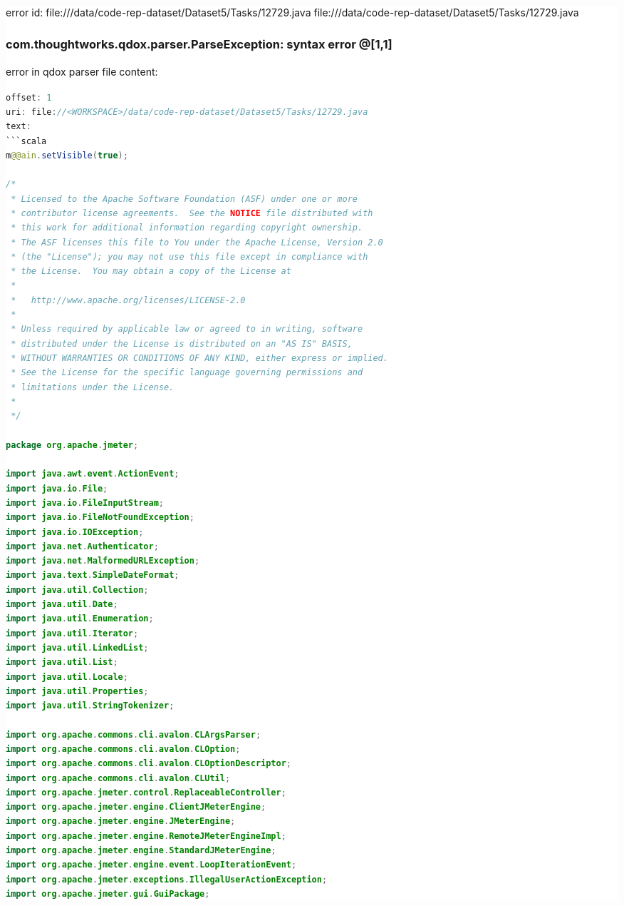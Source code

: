 error id: file://<WORKSPACE>/data/code-rep-dataset/Dataset5/Tasks/12729.java
file://<WORKSPACE>/data/code-rep-dataset/Dataset5/Tasks/12729.java
### com.thoughtworks.qdox.parser.ParseException: syntax error @[1,1]

error in qdox parser
file content:
```java
offset: 1
uri: file://<WORKSPACE>/data/code-rep-dataset/Dataset5/Tasks/12729.java
text:
```scala
m@@ain.setVisible(true);

/*
 * Licensed to the Apache Software Foundation (ASF) under one or more
 * contributor license agreements.  See the NOTICE file distributed with
 * this work for additional information regarding copyright ownership.
 * The ASF licenses this file to You under the Apache License, Version 2.0
 * (the "License"); you may not use this file except in compliance with
 * the License.  You may obtain a copy of the License at
 *
 *   http://www.apache.org/licenses/LICENSE-2.0
 *
 * Unless required by applicable law or agreed to in writing, software
 * distributed under the License is distributed on an "AS IS" BASIS,
 * WITHOUT WARRANTIES OR CONDITIONS OF ANY KIND, either express or implied.
 * See the License for the specific language governing permissions and
 * limitations under the License.
 *
 */

package org.apache.jmeter;

import java.awt.event.ActionEvent;
import java.io.File;
import java.io.FileInputStream;
import java.io.FileNotFoundException;
import java.io.IOException;
import java.net.Authenticator;
import java.net.MalformedURLException;
import java.text.SimpleDateFormat;
import java.util.Collection;
import java.util.Date;
import java.util.Enumeration;
import java.util.Iterator;
import java.util.LinkedList;
import java.util.List;
import java.util.Locale;
import java.util.Properties;
import java.util.StringTokenizer;

import org.apache.commons.cli.avalon.CLArgsParser;
import org.apache.commons.cli.avalon.CLOption;
import org.apache.commons.cli.avalon.CLOptionDescriptor;
import org.apache.commons.cli.avalon.CLUtil;
import org.apache.jmeter.control.ReplaceableController;
import org.apache.jmeter.engine.ClientJMeterEngine;
import org.apache.jmeter.engine.JMeterEngine;
import org.apache.jmeter.engine.RemoteJMeterEngineImpl;
import org.apache.jmeter.engine.StandardJMeterEngine;
import org.apache.jmeter.engine.event.LoopIterationEvent;
import org.apache.jmeter.exceptions.IllegalUserActionException;
import org.apache.jmeter.gui.GuiPackage;
```